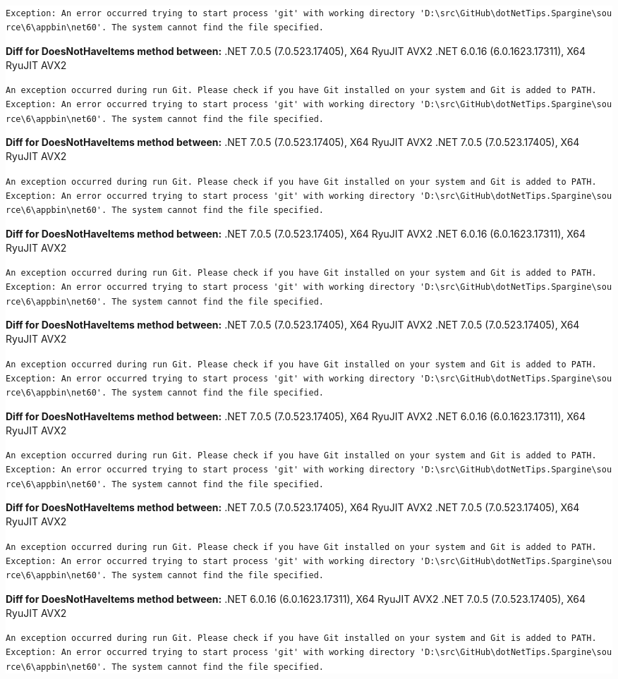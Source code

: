 ```diff
Exception: An error occurred trying to start process 'git' with working directory 'D:\src\GitHub\dotNetTips.Spargine\source\6\appbin\net60'. The system cannot find the file specified.
```
**Diff for DoesNotHaveItems method between:**
.NET 7.0.5 (7.0.523.17405), X64 RyuJIT AVX2
.NET 6.0.16 (6.0.1623.17311), X64 RyuJIT AVX2
```diff
An exception occurred during run Git. Please check if you have Git installed on your system and Git is added to PATH.
Exception: An error occurred trying to start process 'git' with working directory 'D:\src\GitHub\dotNetTips.Spargine\source\6\appbin\net60'. The system cannot find the file specified.
```
**Diff for DoesNotHaveItems method between:**
.NET 7.0.5 (7.0.523.17405), X64 RyuJIT AVX2
.NET 7.0.5 (7.0.523.17405), X64 RyuJIT AVX2
```diff
An exception occurred during run Git. Please check if you have Git installed on your system and Git is added to PATH.
Exception: An error occurred trying to start process 'git' with working directory 'D:\src\GitHub\dotNetTips.Spargine\source\6\appbin\net60'. The system cannot find the file specified.
```
**Diff for DoesNotHaveItems method between:**
.NET 7.0.5 (7.0.523.17405), X64 RyuJIT AVX2
.NET 6.0.16 (6.0.1623.17311), X64 RyuJIT AVX2
```diff
An exception occurred during run Git. Please check if you have Git installed on your system and Git is added to PATH.
Exception: An error occurred trying to start process 'git' with working directory 'D:\src\GitHub\dotNetTips.Spargine\source\6\appbin\net60'. The system cannot find the file specified.
```
**Diff for DoesNotHaveItems method between:**
.NET 7.0.5 (7.0.523.17405), X64 RyuJIT AVX2
.NET 7.0.5 (7.0.523.17405), X64 RyuJIT AVX2
```diff
An exception occurred during run Git. Please check if you have Git installed on your system and Git is added to PATH.
Exception: An error occurred trying to start process 'git' with working directory 'D:\src\GitHub\dotNetTips.Spargine\source\6\appbin\net60'. The system cannot find the file specified.
```
**Diff for DoesNotHaveItems method between:**
.NET 7.0.5 (7.0.523.17405), X64 RyuJIT AVX2
.NET 6.0.16 (6.0.1623.17311), X64 RyuJIT AVX2
```diff
An exception occurred during run Git. Please check if you have Git installed on your system and Git is added to PATH.
Exception: An error occurred trying to start process 'git' with working directory 'D:\src\GitHub\dotNetTips.Spargine\source\6\appbin\net60'. The system cannot find the file specified.
```
**Diff for DoesNotHaveItems method between:**
.NET 7.0.5 (7.0.523.17405), X64 RyuJIT AVX2
.NET 7.0.5 (7.0.523.17405), X64 RyuJIT AVX2
```diff
An exception occurred during run Git. Please check if you have Git installed on your system and Git is added to PATH.
Exception: An error occurred trying to start process 'git' with working directory 'D:\src\GitHub\dotNetTips.Spargine\source\6\appbin\net60'. The system cannot find the file specified.
```
**Diff for DoesNotHaveItems method between:**
.NET 6.0.16 (6.0.1623.17311), X64 RyuJIT AVX2
.NET 7.0.5 (7.0.523.17405), X64 RyuJIT AVX2
```diff
An exception occurred during run Git. Please check if you have Git installed on your system and Git is added to PATH.
Exception: An error occurred trying to start process 'git' with working directory 'D:\src\GitHub\dotNetTips.Spargine\source\6\appbin\net60'. The system cannot find the file specified.
```